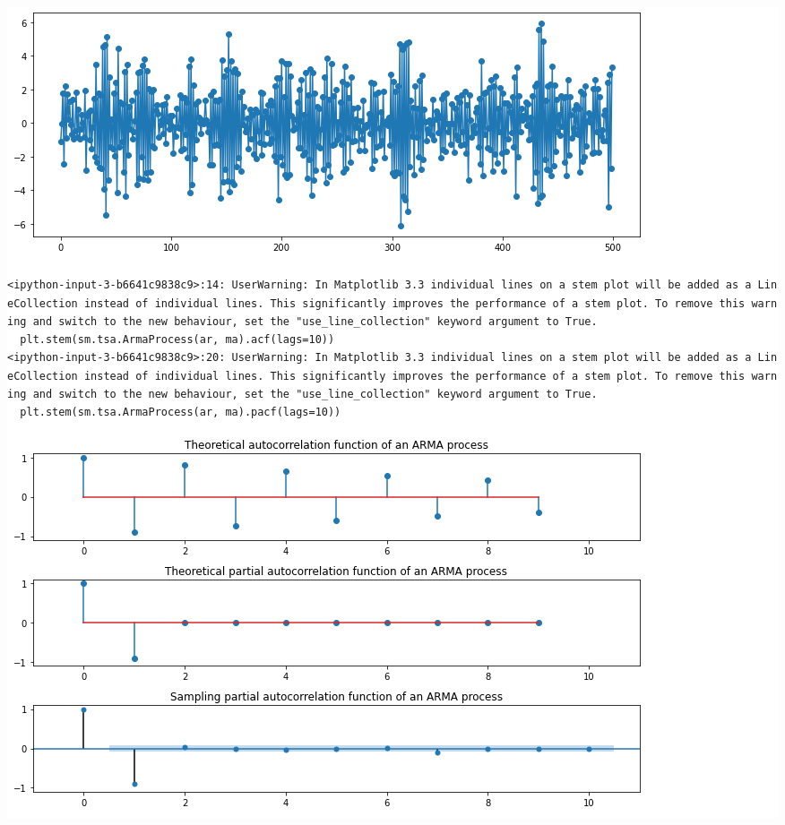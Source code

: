 

![output_39_0](/assets/output_39_0.png)



    <ipython-input-3-b6641c9838c9>:14: UserWarning: In Matplotlib 3.3 individual lines on a stem plot will be added as a LineCollection instead of individual lines. This significantly improves the performance of a stem plot. To remove this warning and switch to the new behaviour, set the "use_line_collection" keyword argument to True.
      plt.stem(sm.tsa.ArmaProcess(ar, ma).acf(lags=10))
    <ipython-input-3-b6641c9838c9>:20: UserWarning: In Matplotlib 3.3 individual lines on a stem plot will be added as a LineCollection instead of individual lines. This significantly improves the performance of a stem plot. To remove this warning and switch to the new behaviour, set the "use_line_collection" keyword argument to True.
      plt.stem(sm.tsa.ArmaProcess(ar, ma).pacf(lags=10))




![output_39_2](/assets/output_39_2.png)
